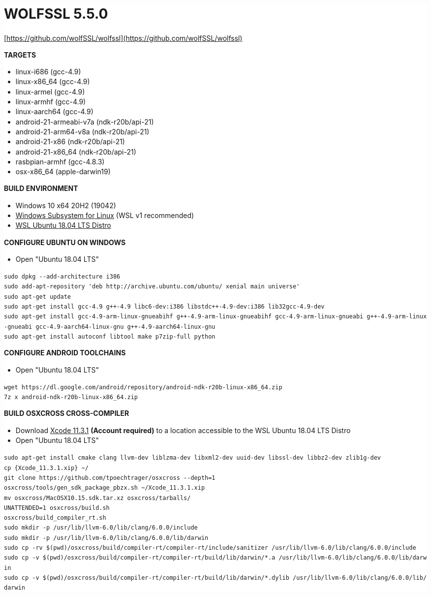 # WOLFSSL 5.5.0
[https://github.com/wolfSSL/wolfssl](https://github.com/wolfSSL/wolfssl)   
  
**TARGETS**   
* linux-i686 (gcc-4.9)   
* linux-x86_64 (gcc-4.9)   
* linux-armel (gcc-4.9)   
* linux-armhf (gcc-4.9)   
* linux-aarch64 (gcc-4.9)   
* android-21-armeabi-v7a (ndk-r20b/api-21)   
* android-21-arm64-v8a (ndk-r20b/api-21)  
* android-21-x86 (ndk-r20b/api-21)  
* android-21-x86_64 (ndk-r20b/api-21)  
* rasbpian-armhf (gcc-4.8.3)   
* osx-x86_64 (apple-darwin19)   
   
**BUILD ENVIRONMENT**  
* Windows 10 x64 20H2 (19042)   
* [Windows Subsystem for Linux](https://docs.microsoft.com/en-us/windows/wsl/install-win10) (WSL v1 recommended)   
* [WSL Ubuntu 18.04 LTS Distro](https://www.microsoft.com/store/productId/9N9TNGVNDL3Q)   
  
**CONFIGURE UBUNTU ON WINDOWS**   
* Open "Ubuntu 18.04 LTS"   
```
sudo dpkg --add-architecture i386
sudo add-apt-repository 'deb http://archive.ubuntu.com/ubuntu/ xenial main universe'
sudo apt-get update
sudo apt-get install gcc-4.9 g++-4.9 libc6-dev:i386 libstdc++-4.9-dev:i386 lib32gcc-4.9-dev
sudo apt-get install gcc-4.9-arm-linux-gnueabihf g++-4.9-arm-linux-gnueabihf gcc-4.9-arm-linux-gnueabi g++-4.9-arm-linux-gnueabi gcc-4.9-aarch64-linux-gnu g++-4.9-aarch64-linux-gnu
sudo apt-get install autoconf libtool make p7zip-full python
```
   
**CONFIGURE ANDROID TOOLCHAINS**   
* Open "Ubuntu 18.04 LTS"   
```
wget https://dl.google.com/android/repository/android-ndk-r20b-linux-x86_64.zip
7z x android-ndk-r20b-linux-x86_64.zip
```
  
**BUILD OSXCROSS CROSS-COMPILER**   
* Download [Xcode 11.3.1](https://download.developer.apple.com/Developer_Tools/Xcode_11.3.1/Xcode_11.3.1.xip) __(Account required)__ to a location accessible to the WSL Ubuntu 18.04 LTS Distro
* Open "Ubuntu 18.04 LTS"   
```
sudo apt-get install cmake clang llvm-dev liblzma-dev libxml2-dev uuid-dev libssl-dev libbz2-dev zlib1g-dev
cp {Xcode_11.3.1.xip} ~/
git clone https://github.com/tpoechtrager/osxcross --depth=1
osxcross/tools/gen_sdk_package_pbzx.sh ~/Xcode_11.3.1.xip
mv osxcross/MacOSX10.15.sdk.tar.xz osxcross/tarballs/
UNATTENDED=1 osxcross/build.sh
osxcross/build_compiler_rt.sh
sudo mkdir -p /usr/lib/llvm-6.0/lib/clang/6.0.0/include
sudo mkdir -p /usr/lib/llvm-6.0/lib/clang/6.0.0/lib/darwin
sudo cp -rv $(pwd)/osxcross/build/compiler-rt/compiler-rt/include/sanitizer /usr/lib/llvm-6.0/lib/clang/6.0.0/include
sudo cp -v $(pwd)/osxcross/build/compiler-rt/compiler-rt/build/lib/darwin/*.a /usr/lib/llvm-6.0/lib/clang/6.0.0/lib/darwin
sudo cp -v $(pwd)/osxcross/build/compiler-rt/compiler-rt/build/lib/darwin/*.dylib /usr/lib/llvm-6.0/lib/clang/6.0.0/lib/darwin
```
   